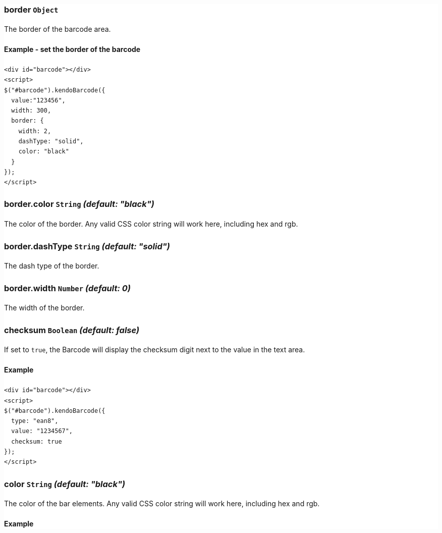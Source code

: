 ### border `Object`

The border of the barcode area.

#### Example - set the border of the barcode

    <div id="barcode"></div>
    <script>
    $("#barcode").kendoBarcode({
      value:"123456",
      width: 300,
      border: {
        width: 2,
        dashType: "solid",
        color: "black"
      }
    });
    </script>

### border.color `String` *(default: "black")*

The color of the border. Any valid CSS color string will work here, including hex and rgb.

### border.dashType `String` *(default: "solid")*

The dash type of the border.

### border.width `Number` *(default: 0)*

The width of the border.

### checksum `Boolean` *(default: false)*

If set to `true`, the Barcode will display the checksum digit next to the value in the text area.

#### Example

    <div id="barcode"></div>
    <script>
    $("#barcode").kendoBarcode({
      type: "ean8",
      value: "1234567",
      checksum: true
    });
    </script>

### color `String` *(default: "black")*

The color of the bar elements.
Any valid CSS color string will work here, including hex and rgb.

#### Example
